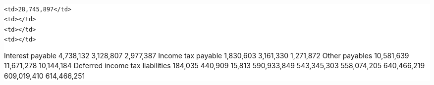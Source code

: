     <td>28,745,897</td>
    <td></td>
    <td></td>
    <td></td>
  </tr>
  <tr>
    <td>Interest payable</td>
    <td>4,738,132</td>
    <td>3,128,807</td>
    <td>2,977,387</td>
    <td></td>
    <td></td>
    <td></td>
  </tr>
  <tr>
    <td>Income tax payable</td>
    <td>1,830,603</td>
    <td>3,161,330</td>
    <td>1,271,872</td>
    <td></td>
    <td></td>
    <td></td>
  </tr>
  <tr>
    <td>Other payables</td>
    <td>10,581,639</td>
    <td>11,671,278</td>
    <td>10,144,184</td>
    <td></td>
    <td></td>
    <td></td>
  </tr>
  <tr>
    <td>Deferred income tax liabilities</td>
    <td>184,035</td>
    <td>440,909</td>
    <td>15,813</td>
    <td></td>
    <td></td>
    <td></td>
  </tr>
  <tr>
    <th colspan="2">590,933,849</th>
    <th>543,345,303</th>
    <th>558,074,205</th>
    <th></th>
    <th></th>
    <th></th>
  </tr>
  <tr>
    <th colspan="2">640,466,219</th>
    <th>609,019,410</th>
    <th>614,466,251</th>
    <th></th>
    <th></th>
    <th></th>
  </tr>
</table>

